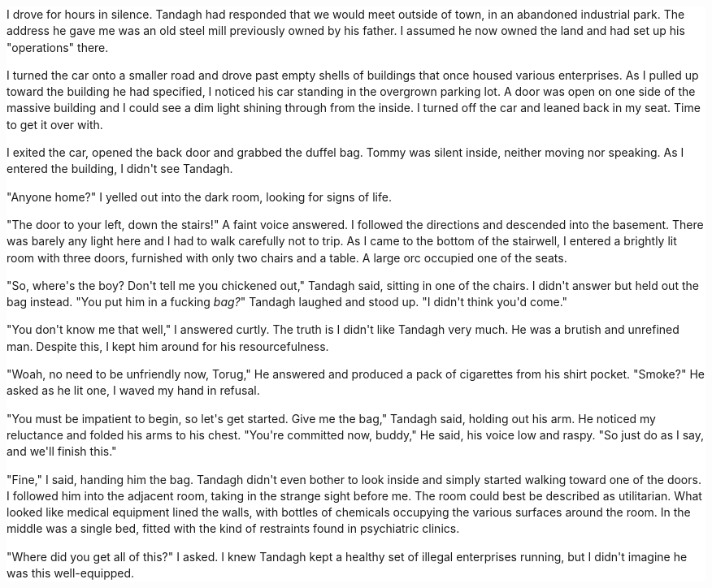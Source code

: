 I drove for hours in silence. Tandagh had responded that we would meet
outside of town, in an abandoned industrial park. The address he gave me
was an old steel mill previously owned by his father. I assumed he now
owned the land and had set up his "operations" there.

I turned the car onto a smaller road and drove past empty shells of
buildings that once housed various enterprises. As I pulled up toward
the building he had specified, I noticed his car standing in the
overgrown parking lot. A door was open on one side of the massive
building and I could see a dim light shining through from the inside. I
turned off the car and leaned back in my seat. Time to get it over with.

I exited the car, opened the back door and grabbed the duffel bag. Tommy
was silent inside, neither moving nor speaking. As I entered the
building, I didn't see Tandagh.

"Anyone home?" I yelled out into the dark room, looking for signs of
life.

"The door to your left, down the stairs!" A faint voice answered. I
followed the directions and descended into the basement. There was
barely any light here and I had to walk carefully not to trip. As I came
to the bottom of the stairwell, I entered a brightly lit room with three
doors, furnished with only two chairs and a table. A large orc occupied
one of the seats.

"So, where's the boy? Don't tell me you chickened out," Tandagh said,
sitting in one of the chairs. I didn't answer but held out the bag
instead. "You put him in a fucking *bag?*" Tandagh laughed and stood up.
"I didn't think you'd come."

"You don't know me that well," I answered curtly. The truth is I didn't
like Tandagh very much. He was a brutish and unrefined man. Despite
this, I kept him around for his resourcefulness.

"Woah, no need to be unfriendly now, Torug," He answered and produced a
pack of cigarettes from his shirt pocket. "Smoke?" He asked as he lit
one, I waved my hand in refusal.

"You must be impatient to begin, so let's get started. Give me the bag,"
Tandagh said, holding out his arm. He noticed my reluctance and folded
his arms to his chest. "You're committed now, buddy," He said, his voice
low and raspy. "So just do as I say, and we'll finish this."

"Fine," I said, handing him the bag. Tandagh didn't even bother to look
inside and simply started walking toward one of the doors. I followed
him into the adjacent room, taking in the strange sight before me. The
room could best be described as utilitarian. What looked like medical
equipment lined the walls, with bottles of chemicals occupying the
various surfaces around the room. In the middle was a single bed, fitted
with the kind of restraints found in psychiatric clinics.

"Where did you get all of this?" I asked. I knew Tandagh kept a healthy
set of illegal enterprises running, but I didn't imagine he was this
well-equipped.
